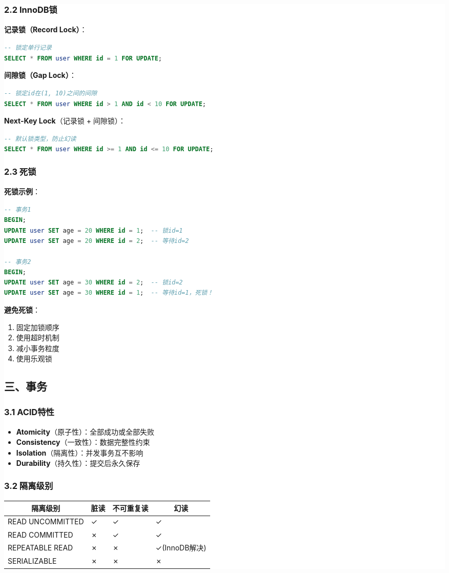 ### 2.2 InnoDB锁

**记录锁（Record Lock）**：
```sql
-- 锁定单行记录
SELECT * FROM user WHERE id = 1 FOR UPDATE;
```

**间隙锁（Gap Lock）**：
```sql
-- 锁定id在(1, 10)之间的间隙
SELECT * FROM user WHERE id > 1 AND id < 10 FOR UPDATE;
```

**Next-Key Lock**（记录锁 + 间隙锁）：
```sql
-- 默认锁类型，防止幻读
SELECT * FROM user WHERE id >= 1 AND id <= 10 FOR UPDATE;
```

### 2.3 死锁

**死锁示例**：
```sql
-- 事务1
BEGIN;
UPDATE user SET age = 20 WHERE id = 1;  -- 锁id=1
UPDATE user SET age = 20 WHERE id = 2;  -- 等待id=2

-- 事务2
BEGIN;
UPDATE user SET age = 30 WHERE id = 2;  -- 锁id=2
UPDATE user SET age = 30 WHERE id = 1;  -- 等待id=1，死锁！
```

**避免死锁**：
1. 固定加锁顺序
2. 使用超时机制
3. 减小事务粒度
4. 使用乐观锁

## 三、事务

### 3.1 ACID特性

- **Atomicity**（原子性）：全部成功或全部失败
- **Consistency**（一致性）：数据完整性约束
- **Isolation**（隔离性）：并发事务互不影响
- **Durability**（持久性）：提交后永久保存

### 3.2 隔离级别

| 隔离级别 | 脏读 | 不可重复读 | 幻读 |
|---------|-----|----------|-----|
| READ UNCOMMITTED | ✓ | ✓ | ✓ |
| READ COMMITTED | ✗ | ✓ | ✓ |
| REPEATABLE READ | ✗ | ✗ | ✓(InnoDB解决) |
| SERIALIZABLE | ✗ | ✗ | ✗ |
